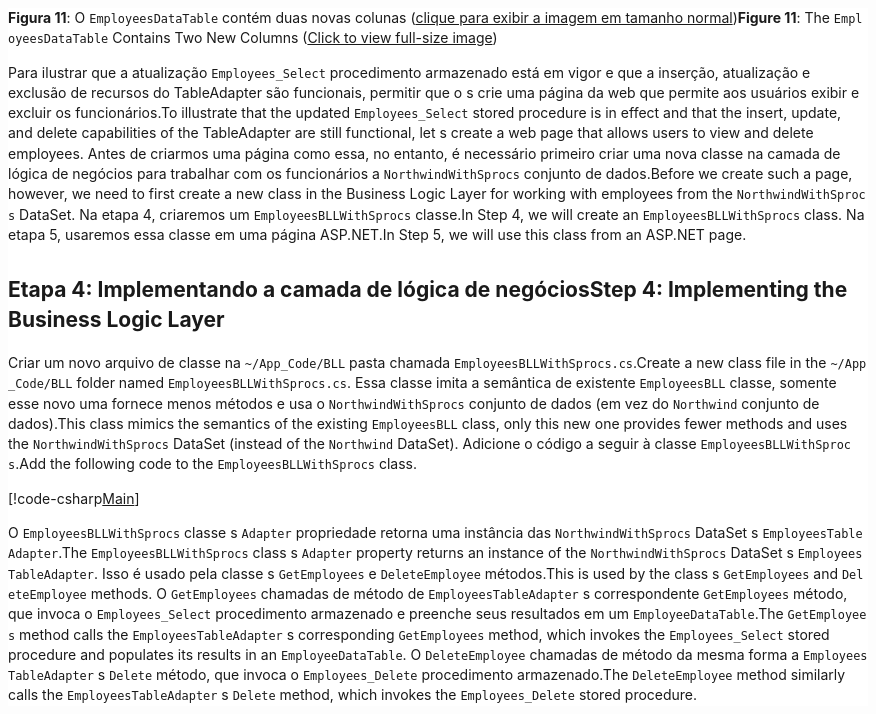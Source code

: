 <span data-ttu-id="ff0d5-239">**Figura 11**: O `EmployeesDataTable` contém duas novas colunas ([clique para exibir a imagem em tamanho normal](updating-the-tableadapter-to-use-joins-cs/_static/image29.png))</span><span class="sxs-lookup"><span data-stu-id="ff0d5-239">**Figure 11**: The `EmployeesDataTable` Contains Two New Columns ([Click to view full-size image](updating-the-tableadapter-to-use-joins-cs/_static/image29.png))</span></span>


<span data-ttu-id="ff0d5-240">Para ilustrar que a atualização `Employees_Select` procedimento armazenado está em vigor e que a inserção, atualização e exclusão de recursos do TableAdapter são funcionais, permitir que o s crie uma página da web que permite aos usuários exibir e excluir os funcionários.</span><span class="sxs-lookup"><span data-stu-id="ff0d5-240">To illustrate that the updated `Employees_Select` stored procedure is in effect and that the insert, update, and delete capabilities of the TableAdapter are still functional, let s create a web page that allows users to view and delete employees.</span></span> <span data-ttu-id="ff0d5-241">Antes de criarmos uma página como essa, no entanto, é necessário primeiro criar uma nova classe na camada de lógica de negócios para trabalhar com os funcionários a `NorthwindWithSprocs` conjunto de dados.</span><span class="sxs-lookup"><span data-stu-id="ff0d5-241">Before we create such a page, however, we need to first create a new class in the Business Logic Layer for working with employees from the `NorthwindWithSprocs` DataSet.</span></span> <span data-ttu-id="ff0d5-242">Na etapa 4, criaremos um `EmployeesBLLWithSprocs` classe.</span><span class="sxs-lookup"><span data-stu-id="ff0d5-242">In Step 4, we will create an `EmployeesBLLWithSprocs` class.</span></span> <span data-ttu-id="ff0d5-243">Na etapa 5, usaremos essa classe em uma página ASP.NET.</span><span class="sxs-lookup"><span data-stu-id="ff0d5-243">In Step 5, we will use this class from an ASP.NET page.</span></span>

## <a name="step-4-implementing-the-business-logic-layer"></a><span data-ttu-id="ff0d5-244">Etapa 4: Implementando a camada de lógica de negócios</span><span class="sxs-lookup"><span data-stu-id="ff0d5-244">Step 4: Implementing the Business Logic Layer</span></span>

<span data-ttu-id="ff0d5-245">Criar um novo arquivo de classe na `~/App_Code/BLL` pasta chamada `EmployeesBLLWithSprocs.cs`.</span><span class="sxs-lookup"><span data-stu-id="ff0d5-245">Create a new class file in the `~/App_Code/BLL` folder named `EmployeesBLLWithSprocs.cs`.</span></span> <span data-ttu-id="ff0d5-246">Essa classe imita a semântica de existente `EmployeesBLL` classe, somente esse novo uma fornece menos métodos e usa o `NorthwindWithSprocs` conjunto de dados (em vez do `Northwind` conjunto de dados).</span><span class="sxs-lookup"><span data-stu-id="ff0d5-246">This class mimics the semantics of the existing `EmployeesBLL` class, only this new one provides fewer methods and uses the `NorthwindWithSprocs` DataSet (instead of the `Northwind` DataSet).</span></span> <span data-ttu-id="ff0d5-247">Adicione o código a seguir à classe `EmployeesBLLWithSprocs`.</span><span class="sxs-lookup"><span data-stu-id="ff0d5-247">Add the following code to the `EmployeesBLLWithSprocs` class.</span></span>


[!code-csharp[Main](updating-the-tableadapter-to-use-joins-cs/samples/sample6.cs)]

<span data-ttu-id="ff0d5-248">O `EmployeesBLLWithSprocs` classe s `Adapter` propriedade retorna uma instância das `NorthwindWithSprocs` DataSet s `EmployeesTableAdapter`.</span><span class="sxs-lookup"><span data-stu-id="ff0d5-248">The `EmployeesBLLWithSprocs` class s `Adapter` property returns an instance of the `NorthwindWithSprocs` DataSet s `EmployeesTableAdapter`.</span></span> <span data-ttu-id="ff0d5-249">Isso é usado pela classe s `GetEmployees` e `DeleteEmployee` métodos.</span><span class="sxs-lookup"><span data-stu-id="ff0d5-249">This is used by the class s `GetEmployees` and `DeleteEmployee` methods.</span></span> <span data-ttu-id="ff0d5-250">O `GetEmployees` chamadas de método de `EmployeesTableAdapter` s correspondente `GetEmployees` método, que invoca o `Employees_Select` procedimento armazenado e preenche seus resultados em um `EmployeeDataTable`.</span><span class="sxs-lookup"><span data-stu-id="ff0d5-250">The `GetEmployees` method calls the `EmployeesTableAdapter` s corresponding `GetEmployees` method, which invokes the `Employees_Select` stored procedure and populates its results in an `EmployeeDataTable`.</span></span> <span data-ttu-id="ff0d5-251">O `DeleteEmployee` chamadas de método da mesma forma a `EmployeesTableAdapter` s `Delete` método, que invoca o `Employees_Delete` procedimento armazenado.</span><span class="sxs-lookup"><span data-stu-id="ff0d5-251">The `DeleteEmployee` method similarly calls the `EmployeesTableAdapter` s `Delete` method, which invokes the `Employees_Delete` stored procedure.</span></span>
